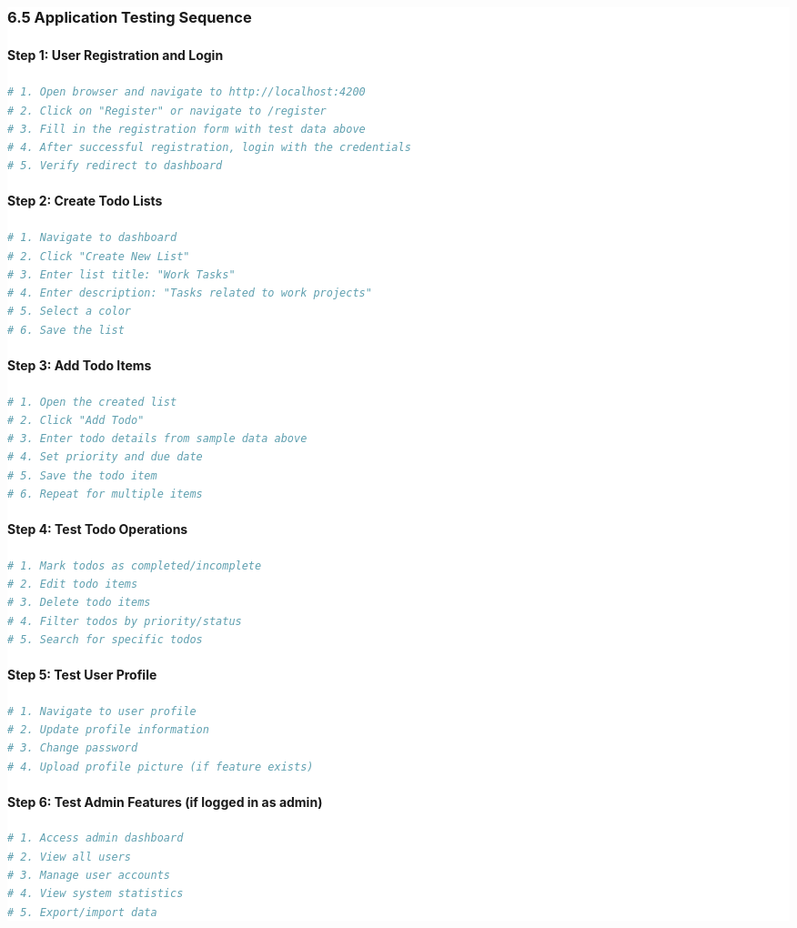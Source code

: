 ### 6.5 Application Testing Sequence

#### Step 1: User Registration and Login
```powershell
# 1. Open browser and navigate to http://localhost:4200
# 2. Click on "Register" or navigate to /register
# 3. Fill in the registration form with test data above
# 4. After successful registration, login with the credentials
# 5. Verify redirect to dashboard
```

#### Step 2: Create Todo Lists
```powershell
# 1. Navigate to dashboard
# 2. Click "Create New List"
# 3. Enter list title: "Work Tasks"
# 4. Enter description: "Tasks related to work projects"
# 5. Select a color
# 6. Save the list
```

#### Step 3: Add Todo Items
```powershell
# 1. Open the created list
# 2. Click "Add Todo"
# 3. Enter todo details from sample data above
# 4. Set priority and due date
# 5. Save the todo item
# 6. Repeat for multiple items
```

#### Step 4: Test Todo Operations
```powershell
# 1. Mark todos as completed/incomplete
# 2. Edit todo items
# 3. Delete todo items
# 4. Filter todos by priority/status
# 5. Search for specific todos
```

#### Step 5: Test User Profile
```powershell
# 1. Navigate to user profile
# 2. Update profile information
# 3. Change password
# 4. Upload profile picture (if feature exists)
```

#### Step 6: Test Admin Features (if logged in as admin)
```powershell
# 1. Access admin dashboard
# 2. View all users
# 3. Manage user accounts
# 4. View system statistics
# 5. Export/import data
```
